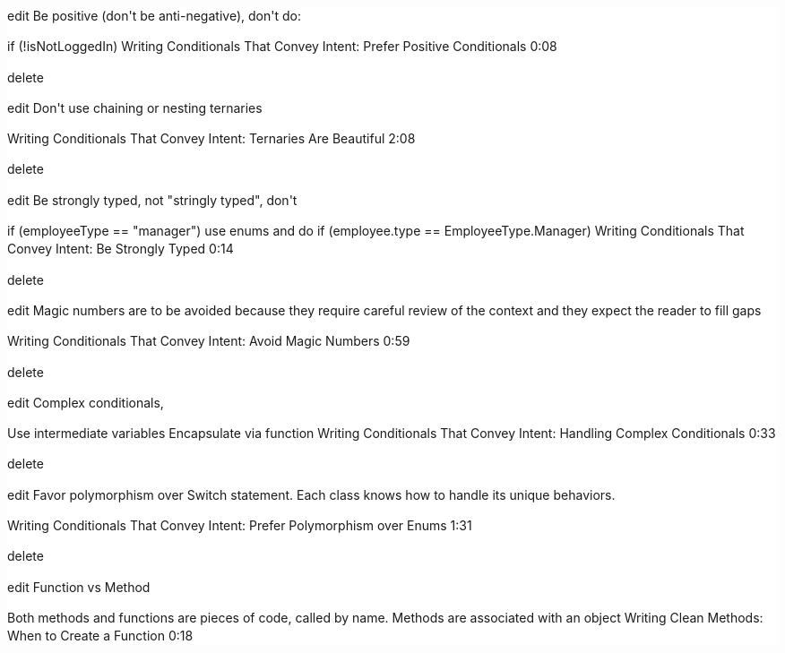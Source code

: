 edit
Be positive (don't be anti-negative), don't do:

if (!isNotLoggedIn)
Writing Conditionals That Convey Intent: Prefer Positive Conditionals
0:08

delete

edit
Don't use chaining or nesting ternaries

Writing Conditionals That Convey Intent: Ternaries Are Beautiful
2:08

delete

edit
Be strongly typed, not "stringly typed", don't

if (employeeType == "manager")
use enums and do
if (employee.type == EmployeeType.Manager)
Writing Conditionals That Convey Intent: Be Strongly Typed
0:14

delete

edit
Magic numbers are to be avoided because they require careful review of the context and they expect the reader to fill gaps

Writing Conditionals That Convey Intent: Avoid Magic Numbers
0:59

delete

edit
Complex conditionals,

Use intermediate variables
Encapsulate via function
Writing Conditionals That Convey Intent: Handling Complex Conditionals
0:33

delete

edit
Favor polymorphism over Switch statement.
Each class knows how to handle its unique behaviors.

Writing Conditionals That Convey Intent: Prefer Polymorphism over Enums
1:31

delete

edit
Function vs Method

Both methods and functions are pieces of code, called by name.
Methods are associated with an object
Writing Clean Methods: When to Create a Function
0:18
